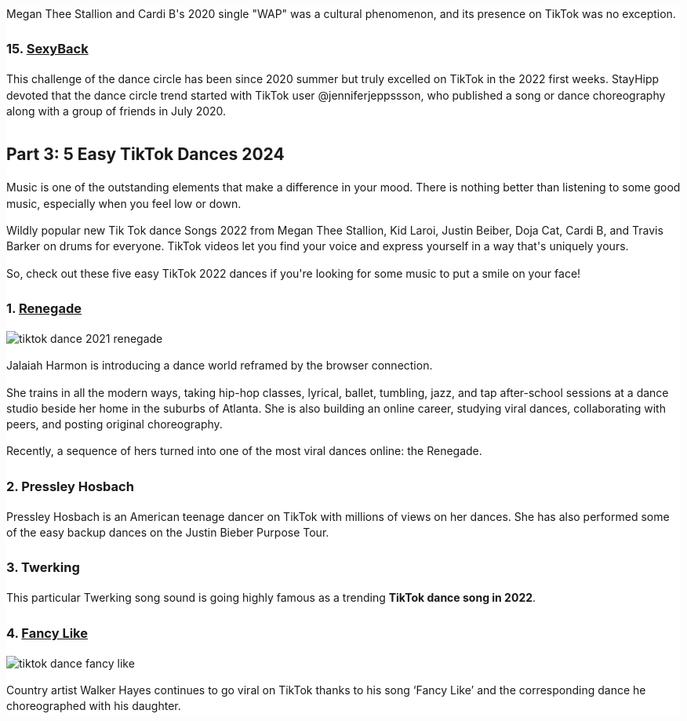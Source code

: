 Megan Thee Stallion and Cardi B's 2020 single "WAP" was a cultural phenomenon, and its presence on TikTok was no exception.

### 15. [SexyBack](https://www.tiktok.com/music/SexyBack-6696418458814384129)

This challenge of the dance circle has been since 2020 summer but truly excelled on TikTok in the 2022 first weeks. StayHipp devoted that the dance circle trend started with TikTok user @jenniferjeppssson, who published a song or dance choreography along with a group of friends in July 2020.

## Part 3: 5 Easy TikTok Dances 2024

Music is one of the outstanding elements that make a difference in your mood. There is nothing better than listening to some good music, especially when you feel low or down.

Wildly popular new Tik Tok dance Songs 2022 from Megan Thee Stallion, Kid Laroi, Justin Beiber, Doja Cat, Cardi B, and Travis Barker on drums for everyone. TikTok videos let you find your voice and express yourself in a way that's uniquely yours.

So, check out these five easy TikTok 2022 dances if you're looking for some music to put a smile on your face!

### 1. [Renegade](https://www.youtube.com/watch?v=L2046dlkjQQ)

![tiktok dance 2021 renegade](https://images.wondershare.com/filmora/article-images/2021/tiktok-dance-renegade.jpg)

Jalaiah Harmon is introducing a dance world reframed by the browser connection.

She trains in all the modern ways, taking hip-hop classes, lyrical, ballet, tumbling, jazz, and tap after-school sessions at a dance studio beside her home in the suburbs of Atlanta. She is also building an online career, studying viral dances, collaborating with peers, and posting original choreography.

Recently, a sequence of hers turned into one of the most viral dances online: the Renegade.

### 2. Pressley Hosbach

Pressley Hosbach is an American teenage dancer on TikTok with millions of views on her dances. She has also performed some of the easy backup dances on the Justin Bieber Purpose Tour.

### 3. Twerking

This particular Twerking song sound is going highly famous as a trending **TikTok dance song in 2022**.

### 4. [Fancy Like](https://www.tiktok.com/music/Fancy-Like-6956662916695197697)

![tiktok dance fancy like](https://images.wondershare.com/filmora/article-images/2021/tiktok-dance-fancy-like.jpg)

Country artist Walker Hayes continues to go viral on TikTok thanks to his song ‘Fancy Like’ and the corresponding dance he choreographed with his daughter.

